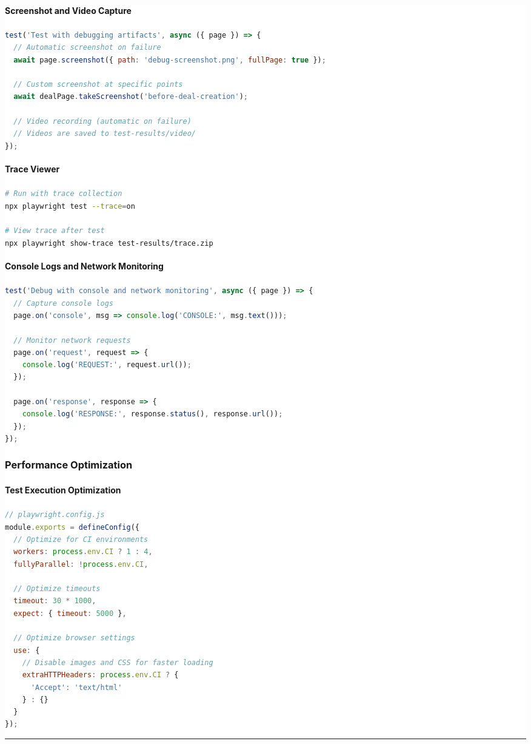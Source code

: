 #### Screenshot and Video Capture
```javascript
test('Test with debugging artifacts', async ({ page }) => {
  // Automatic screenshot on failure
  await page.screenshot({ path: 'debug-screenshot.png', fullPage: true });
  
  // Custom screenshot at specific points
  await dealPage.takeScreenshot('before-deal-creation');
  
  // Video recording (automatic on failure)
  // Videos are saved to test-results/video/
});
```

#### Trace Viewer
```bash
# Run with trace collection
npx playwright test --trace=on

# View trace after test
npx playwright show-trace test-results/trace.zip
```

#### Console Logs and Network Monitoring
```javascript
test('Debug with console and network monitoring', async ({ page }) => {
  // Capture console logs
  page.on('console', msg => console.log('CONSOLE:', msg.text()));
  
  // Monitor network requests
  page.on('request', request => {
    console.log('REQUEST:', request.url());
  });
  
  page.on('response', response => {
    console.log('RESPONSE:', response.status(), response.url());
  });
});
```

### Performance Optimization

#### Test Execution Optimization
```javascript
// playwright.config.js
module.exports = defineConfig({
  // Optimize for CI environments
  workers: process.env.CI ? 1 : 4,
  fullyParallel: !process.env.CI,
  
  // Optimize timeouts
  timeout: 30 * 1000,
  expect: { timeout: 5000 },
  
  // Optimize browser settings
  use: {
    // Disable images and CSS for faster loading
    extraHTTPHeaders: process.env.CI ? {
      'Accept': 'text/html'
    } : {}
  }
});
```

---